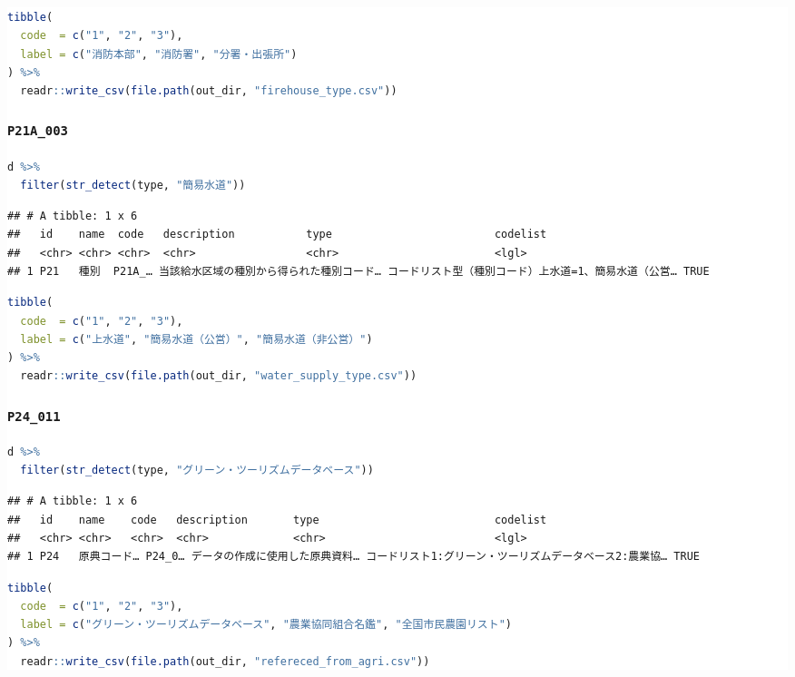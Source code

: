 ``` r
tibble(
  code  = c("1", "2", "3"),
  label = c("消防本部", "消防署", "分署・出張所")
) %>% 
  readr::write_csv(file.path(out_dir, "firehouse_type.csv"))
```

### `P21A_003`

``` r
d %>% 
  filter(str_detect(type, "簡易水道"))
```

    ## # A tibble: 1 x 6
    ##   id    name  code   description           type                         codelist
    ##   <chr> <chr> <chr>  <chr>                 <chr>                        <lgl>   
    ## 1 P21   種別  P21A_… 当該給水区域の種別から得られた種別コード… コードリスト型（種別コード）上水道=1、簡易水道（公営… TRUE

``` r
tibble(
  code  = c("1", "2", "3"),
  label = c("上水道", "簡易水道（公営）", "簡易水道（非公営）")
) %>% 
  readr::write_csv(file.path(out_dir, "water_supply_type.csv"))
```

### `P24_011`

``` r
d %>% 
  filter(str_detect(type, "グリーン・ツーリズムデータベース"))
```

    ## # A tibble: 1 x 6
    ##   id    name    code   description       type                           codelist
    ##   <chr> <chr>   <chr>  <chr>             <chr>                          <lgl>   
    ## 1 P24   原典コード… P24_0… データの作成に使用した原典資料… コードリスト1:グリーン・ツーリズムデータベース2:農業協… TRUE

``` r
tibble(
  code  = c("1", "2", "3"),
  label = c("グリーン・ツーリズムデータベース", "農業協同組合名鑑", "全国市民農園リスト")
) %>% 
  readr::write_csv(file.path(out_dir, "refereced_from_agri.csv"))
```
